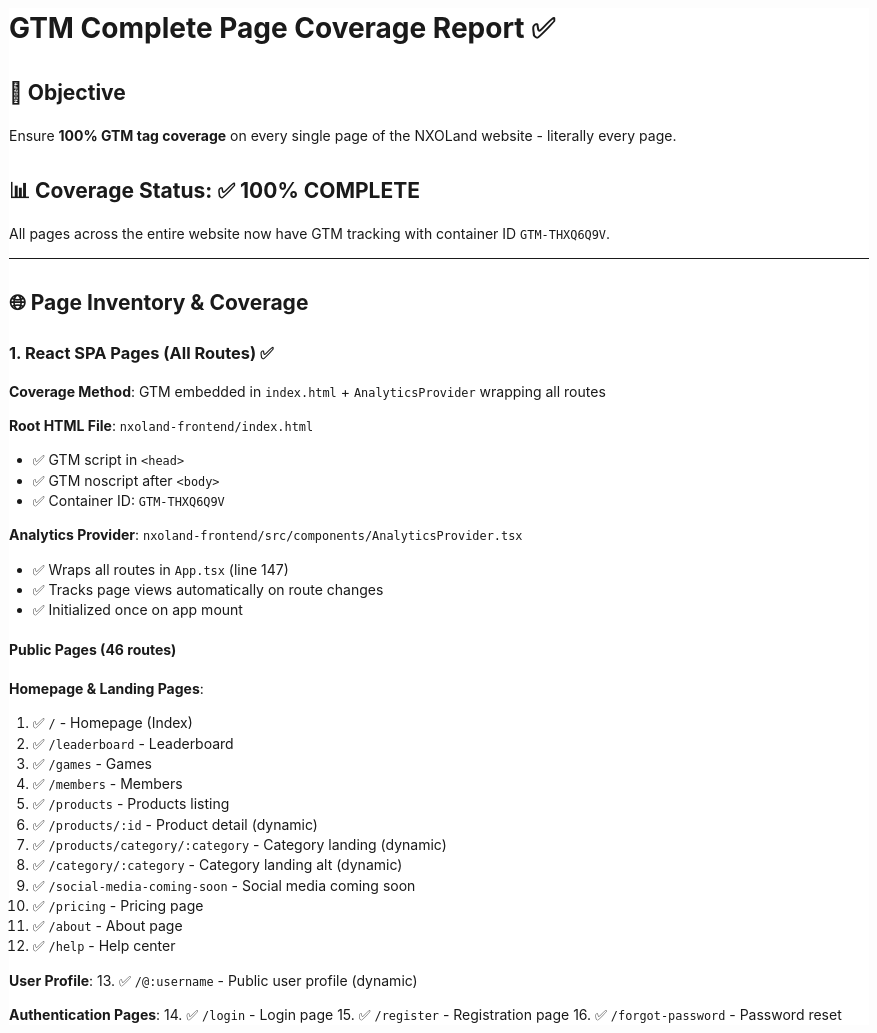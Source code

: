 # GTM Complete Page Coverage Report ✅

## 🎯 Objective
Ensure **100% GTM tag coverage** on every single page of the NXOLand website - literally every page.

## 📊 Coverage Status: ✅ 100% COMPLETE

All pages across the entire website now have GTM tracking with container ID `GTM-THXQ6Q9V`.

---

## 🌐 Page Inventory & Coverage

### 1. React SPA Pages (All Routes) ✅
**Coverage Method**: GTM embedded in `index.html` + `AnalyticsProvider` wrapping all routes

**Root HTML File**: `nxoland-frontend/index.html`
- ✅ GTM script in `<head>`
- ✅ GTM noscript after `<body>`
- ✅ Container ID: `GTM-THXQ6Q9V`

**Analytics Provider**: `nxoland-frontend/src/components/AnalyticsProvider.tsx`
- ✅ Wraps all routes in `App.tsx` (line 147)
- ✅ Tracks page views automatically on route changes
- ✅ Initialized once on app mount

#### Public Pages (46 routes)

**Homepage & Landing Pages**:
1. ✅ `/` - Homepage (Index)
2. ✅ `/leaderboard` - Leaderboard
3. ✅ `/games` - Games
4. ✅ `/members` - Members
5. ✅ `/products` - Products listing
6. ✅ `/products/:id` - Product detail (dynamic)
7. ✅ `/products/category/:category` - Category landing (dynamic)
8. ✅ `/category/:category` - Category landing alt (dynamic)
9. ✅ `/social-media-coming-soon` - Social media coming soon
10. ✅ `/pricing` - Pricing page
11. ✅ `/about` - About page
12. ✅ `/help` - Help center

**User Profile**:
13. ✅ `/@:username` - Public user profile (dynamic)

**Authentication Pages**:
14. ✅ `/login` - Login page
15. ✅ `/register` - Registration page
16. ✅ `/forgot-password` - Password reset
